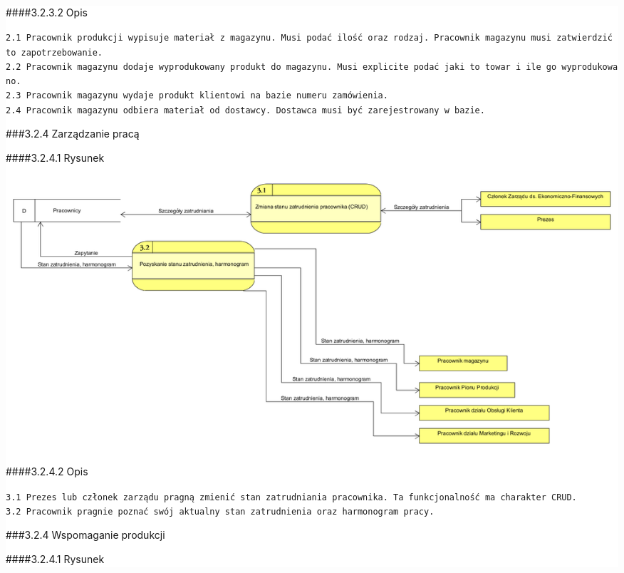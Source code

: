 ####3.2.3.2 Opis

	2.1 Pracownik produkcji wypisuje materiał z magazynu. Musi podać ilość oraz rodzaj. Pracownik magazynu musi zatwierdzić to zapotrzebowanie.
	2.2 Pracownik magazynu dodaje wyprodukowany produkt do magazynu. Musi explicite podać jaki to towar i ile go wyprodukowano.
	2.3 Pracownik magazynu wydaje produkt klientowi na bazie numeru zamówienia.
	2.4 Pracownik magazynu odbiera materiał od dostawcy. Dostawca musi być zarejestrowany w bazie.

###3.2.4 Zarządzanie pracą

####3.2.4.1 Rysunek

<img src="rysunki\3\obslugaZatrudnienia.png" alt="Zarządzanie pracą" style="width:100%;height:40%">

####3.2.4.2 Opis

	3.1 Prezes lub członek zarządu pragną zmienić stan zatrudniania pracownika. Ta funkcjonalność ma charakter CRUD. 
	3.2 Pracownik pragnie poznać swój aktualny stan zatrudnienia oraz harmonogram pracy.

###3.2.4 Wspomaganie produkcji

####3.2.4.1 Rysunek
